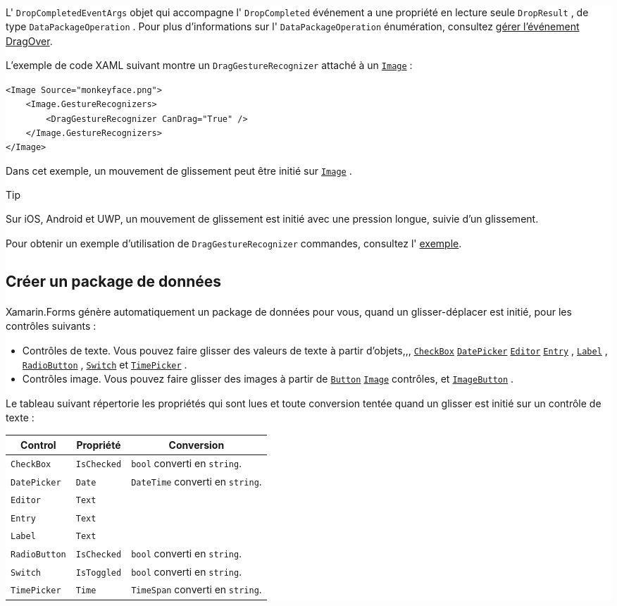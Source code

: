 L' `DropCompletedEventArgs` objet qui accompagne l' `DropCompleted` événement a une propriété en lecture seule `DropResult` , de type `DataPackageOperation` . Pour plus d’informations sur l' `DataPackageOperation` énumération, consultez [gérer l’événement DragOver](#handle-the-dragover-event).

L’exemple de code XAML suivant montre un `DragGestureRecognizer` attaché à un [`Image`](xref:Xamarin.Forms.Image) :

```xaml
<Image Source="monkeyface.png">
    <Image.GestureRecognizers>
        <DragGestureRecognizer CanDrag="True" />
    </Image.GestureRecognizers>
</Image>
```

Dans cet exemple, un mouvement de glissement peut être initié sur [`Image`](xref:Xamarin.Forms.Image) .

> [!TIP]
> Sur iOS, Android et UWP, un mouvement de glissement est initié avec une pression longue, suivie d’un glissement.

Pour obtenir un exemple d’utilisation de `DragGestureRecognizer` commandes, consultez l' [exemple](https://docs.microsoft.com/samples/xamarin/xamarin-forms-samples/workingwithgestures-draganddropgesture/).

## <a name="build-a-data-package"></a>Créer un package de données

Xamarin.Forms génère automatiquement un package de données pour vous, quand un glisser-déplacer est initié, pour les contrôles suivants :

- Contrôles de texte. Vous pouvez faire glisser des valeurs de texte à partir d’objets,,, [`CheckBox`](xref:Xamarin.Forms.CheckBox) [`DatePicker`](xref:Xamarin.Forms.DatePicker) [`Editor`](xref:Xamarin.Forms.Editor) [`Entry`](xref:Xamarin.Forms.Entry) , [`Label`](xref:Xamarin.Forms.Label) , [`RadioButton`](xref:Xamarin.Forms.RadioButton) , [`Switch`](xref:Xamarin.Forms.Switch) et [`TimePicker`](xref:Xamarin.Forms.TimePicker) .
- Contrôles image. Vous pouvez faire glisser des images à partir de [`Button`](xref:Xamarin.Forms.Button) [`Image`](xref:Xamarin.Forms.Image) contrôles, et [`ImageButton`](xref:Xamarin.Forms.ImageButton) .

Le tableau suivant répertorie les propriétés qui sont lues et toute conversion tentée quand un glisser est initié sur un contrôle de texte :

| Control | Propriété | Conversion |
| --- | --- | --- |
| `CheckBox` | `IsChecked` | `bool` converti en `string`. |
| `DatePicker` | `Date` | `DateTime` converti en `string`. |
| `Editor` | `Text` ||
| `Entry` | `Text` ||
| `Label` | `Text` ||
| `RadioButton` | `IsChecked` | `bool` converti en `string`. |
| `Switch` | `IsToggled` | `bool` converti en `string`. |
| `TimePicker` | `Time` | `TimeSpan` converti en `string`. |
